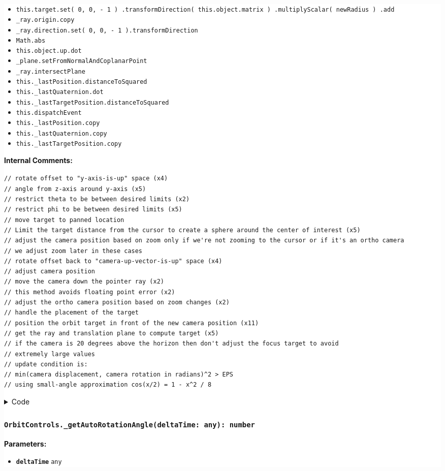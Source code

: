 - `this.target.set( 0, 0, - 1 )
						.transformDirection( this.object.matrix )
						.multiplyScalar( newRadius )
						.add`
- `_ray.origin.copy`
- `_ray.direction.set( 0, 0, - 1 ).transformDirection`
- `Math.abs`
- `this.object.up.dot`
- `_plane.setFromNormalAndCoplanarPoint`
- `_ray.intersectPlane`
- `this._lastPosition.distanceToSquared`
- `this._lastQuaternion.dot`
- `this._lastTargetPosition.distanceToSquared`
- `this.dispatchEvent`
- `this._lastPosition.copy`
- `this._lastQuaternion.copy`
- `this._lastTargetPosition.copy`

**Internal Comments:**
```
// rotate offset to "y-axis-is-up" space (x4)
// angle from z-axis around y-axis (x5)
// restrict theta to be between desired limits (x2)
// restrict phi to be between desired limits (x5)
// move target to panned location
// Limit the target distance from the cursor to create a sphere around the center of interest (x5)
// adjust the camera position based on zoom only if we're not zooming to the cursor or if it's an ortho camera
// we adjust zoom later in these cases
// rotate offset back to "camera-up-vector-is-up" space (x4)
// adjust camera position
// move the camera down the pointer ray (x2)
// this method avoids floating point error (x2)
// adjust the ortho camera position based on zoom changes (x2)
// handle the placement of the target
// position the orbit target in front of the new camera position (x11)
// get the ray and translation plane to compute target (x5)
// if the camera is 20 degrees above the horizon then don't adjust the focus target to avoid
// extremely large values
// update condition is:
// min(camera displacement, camera rotation in radians)^2 > EPS
// using small-angle approximation cos(x/2) = 1 - x^2 / 8
```

<details><summary>Code</summary></details>

### `OrbitControls._getAutoRotationAngle(deltaTime: any): number`

**Parameters:**

- **`deltaTime`** `any`
